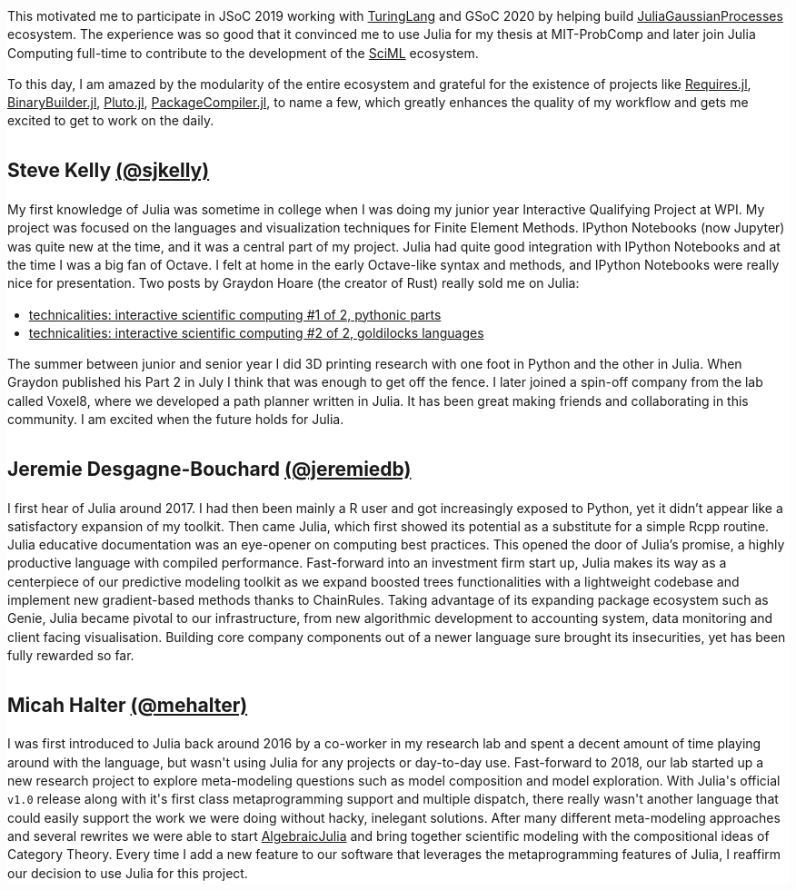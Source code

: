 This motivated me to participate in JSoC 2019 working with [TuringLang](https://github.com/TuringLang) and GSoC 2020 by helping build [JuliaGaussianProcesses](https://github.com/JuliaGaussianProcesses/AbstractGPs.jl/) ecosystem. The experience was so good that it convinced me to use Julia for my thesis at MIT-ProbComp and later join Julia Computing full-time to contribute to the development of the [SciML](https://github.com/SciML) ecosystem.

To this day, I am amazed by the modularity of the entire ecosystem and grateful for the existence of projects like [Requires.jl](https://github.com/JuliaPackaging/Requires.jl), [BinaryBuilder.jl](https://github.com/JuliaPackaging/BinaryBuilder.jl), [Pluto.jl](https://github.com/fonsp/Pluto.jl), [PackageCompiler.jl](https://github.com/JuliaLang/PackageCompiler.jl), to name a few, which greatly enhances the quality of my workflow and gets me excited to get to work on the daily.

## Steve Kelly [(@sjkelly)](https://github.com/sjkelly)

My first knowledge of Julia was sometime in college when I was doing my junior year Interactive Qualifying Project at WPI. My project was focused on the languages and visualization techniques for Finite Element Methods. IPython Notebooks (now Jupyter) was quite new at the time, and it was a central part of my project. Julia had quite good integration with IPython Notebooks and at the time I was a big fan of Octave. I felt at home in the early Octave-like syntax and methods, and IPython Notebooks were really nice for presentation.
Two posts by Graydon Hoare (the creator of Rust) really sold me on Julia:

- [technicalities: interactive scientific computing #1 of 2, pythonic parts](https://graydon2.dreamwidth.org/3186.html)
- [technicalities: interactive scientific computing #2 of 2, goldilocks languages](https://graydon2.dreamwidth.org/189377.html)

The summer between junior and senior year I did 3D printing research with one foot in Python and the other in Julia. When Graydon published his Part 2 in July I think that was enough to get off the fence. I later joined a spin-off company from the lab called Voxel8, where we developed a path planner written in Julia. It has been great making friends and collaborating in this community. I am excited when the future holds for Julia.

## Jeremie Desgagne-Bouchard [(@jeremiedb)](https://github.com/jeremiedb)

I first hear of Julia around 2017. I had then been mainly a R user and got increasingly exposed to Python, yet it didn’t appear like a satisfactory expansion of my toolkit. Then came Julia, which first showed its potential as a substitute for a simple Rcpp routine. Julia educative documentation was an eye-opener on computing best practices. This opened the door of Julia’s promise, a highly productive language with compiled performance. Fast-forward into an investment firm start up, Julia makes its way as a centerpiece of our predictive modeling toolkit as we expand boosted trees functionalities with a lightweight codebase and implement new gradient-based methods thanks to ChainRules. Taking advantage of its expanding package ecosystem such as Genie, Julia became pivotal to our infrastructure, from new algorithmic development to accounting system, data monitoring and client facing visualisation. Building core company components out of a newer language sure brought its insecurities, yet has been fully rewarded so far.

## Micah Halter [(@mehalter)](https://github.com/mehalter)

I was first introduced to Julia back around 2016 by a co-worker in my research lab and spent a decent amount of time playing around with the language, but wasn't using Julia for any projects or day-to-day use. Fast-forward to 2018, our lab started up a new research project to explore meta-modeling questions such as model composition and model exploration. With Julia's official `v1.0` release along with it's first class metaprogramming support and multiple dispatch, there really wasn't another language that could easily support the work we were doing without hacky, inelegant solutions. After many different meta-modeling approaches and several rewrites we were able to start [AlgebraicJulia](https://www.algebraicjulia.org/) and bring together scientific modeling with the compositional ideas of Category Theory. Every time I add a new feature to our software that leverages the metaprogramming features of Julia, I reaffirm our decision to use Julia for this project.
